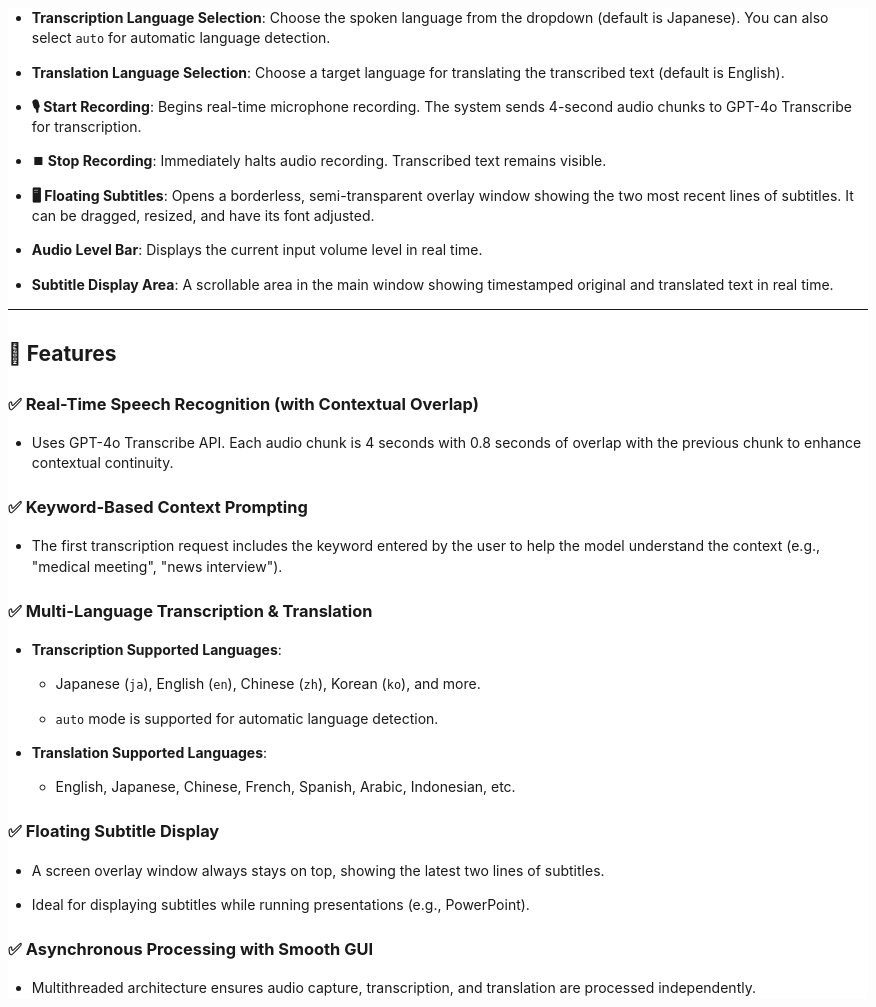 - **Transcription Language Selection**: Choose the spoken language from the dropdown (default is Japanese). You can also select `auto` for automatic language detection.

- **Translation Language Selection**: Choose a target language for translating the transcribed text (default is English).

- **🎙️ Start Recording**: Begins real-time microphone recording. The system sends 4-second audio chunks to GPT-4o Transcribe for transcription.

- **⏹️ Stop Recording**: Immediately halts audio recording. Transcribed text remains visible.

- **🖥️ Floating Subtitles**: Opens a borderless, semi-transparent overlay window showing the two most recent lines of subtitles. It can be dragged, resized, and have its font adjusted.

- **Audio Level Bar**: Displays the current input volume level in real time.

- **Subtitle Display Area**: A scrollable area in the main window showing timestamped original and translated text in real time.

---

## 🧠 Features

### ✅ Real-Time Speech Recognition (with Contextual Overlap)

- Uses GPT-4o Transcribe API. Each audio chunk is 4 seconds with 0.8 seconds of overlap with the previous chunk to enhance contextual continuity.

### ✅ Keyword-Based Context Prompting

- The first transcription request includes the keyword entered by the user to help the model understand the context (e.g., "medical meeting", "news interview").

### ✅ Multi-Language Transcription & Translation

- **Transcription Supported Languages**:
  
  - Japanese (`ja`), English (`en`), Chinese (`zh`), Korean (`ko`), and more.
  
  - `auto` mode is supported for automatic language detection.

- **Translation Supported Languages**:
  
  - English, Japanese, Chinese, French, Spanish, Arabic, Indonesian, etc.

### ✅ Floating Subtitle Display

- A screen overlay window always stays on top, showing the latest two lines of subtitles.

- Ideal for displaying subtitles while running presentations (e.g., PowerPoint).

### ✅ Asynchronous Processing with Smooth GUI

- Multithreaded architecture ensures audio capture, transcription, and translation are processed independently.

